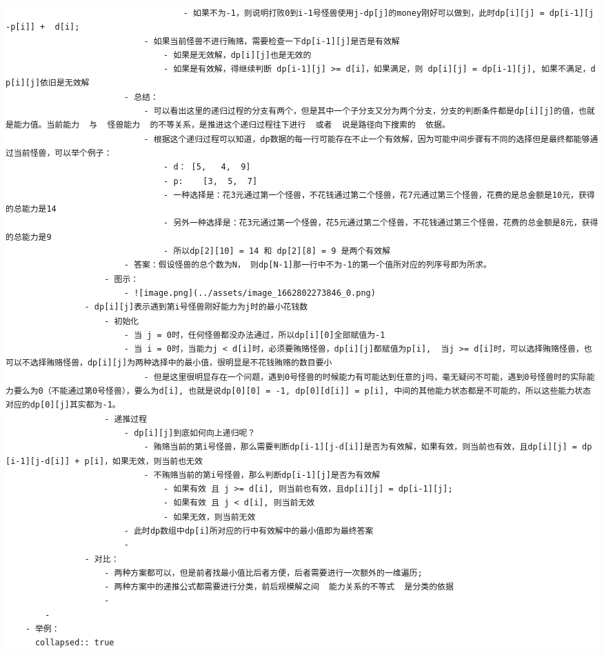 										- 如果不为-1，则说明打败0到i-1号怪兽使用j-dp[j]的money刚好可以做到，此时dp[i][j] = dp[i-1][j-p[i]] +  d[i];
								- 如果当前怪兽不进行贿赂，需要检查一下dp[i-1][j]是否是有效解
									- 如果是无效解，dp[i][j]也是无效的
									- 如果是有效解，得继续判断 dp[i-1][j] >= d[i]，如果满足，则 dp[i][j] = dp[i-1][j], 如果不满足，dp[i][j]依旧是无效解
							- 总结：
								- 可以看出这里的递归过程的分支有两个，但是其中一个子分支又分为两个分支，分支的判断条件都是dp[i][j]的值，也就是能力值。当前能力  与  怪兽能力  的不等关系，是推进这个递归过程往下进行  或者  说是路径向下搜索的  依据。
								- 根据这个递归过程可以知道，dp数据的每一行可能存在不止一个有效解，因为可能中间步骤有不同的选择但是最终都能够通过当前怪兽，可以举个例子：
									- d： [5,   4,  9]
									- p:    [3,  5,  7]
									- 一种选择是：花3元通过第一个怪兽，不花钱通过第二个怪兽，花7元通过第三个怪兽，花费的是总金额是10元，获得的总能力是14
									- 另外一种选择是：花3元通过第一个怪兽，花5元通过第二个怪兽，不花钱通过第三个怪兽，花费的总金额是8元，获得的总能力是9
									- 所以dp[2][10] = 14 和 dp[2][8] = 9 是两个有效解
							- 答案：假设怪兽的总个数为N， 则dp[N-1]那一行中不为-1的第一个值所对应的列序号即为所求。
						- 图示：
							- ![image.png](../assets/image_1662802273846_0.png)
					- dp[i][j]表示遇到第i号怪兽刚好能力为j时的最小花钱数
						- 初始化
							- 当 j = 0时，任何怪兽都没办法通过，所以dp[i][0]全部赋值为-1
							- 当 i = 0时，当能力j < d[i]时，必须要贿赂怪兽，dp[i][j]都赋值为p[i],  当j >= d[i]时，可以选择贿赂怪兽，也可以不选择贿赂怪兽，dp[i][j]为两种选择中的最小值，很明显是不花钱贿赂的数目要小
								- 但是这里很明显存在一个问题，遇到0号怪兽的时候能力有可能达到任意的j吗，毫无疑问不可能，遇到0号怪兽时的实际能力要么为0（不能通过第0号怪兽），要么为d[i], 也就是说dp[0][0] = -1, dp[0][d[i]] = p[i], 中间的其他能力状态都是不可能的，所以这些能力状态对应的dp[0][j]其实都为-1。
						- 递推过程
							- dp[i][j]到底如何向上递归呢？
								- 贿赂当前的第i号怪兽，那么需要判断dp[i-1][j-d[i]]是否为有效解，如果有效，则当前也有效，且dp[i][j] = dp[i-1][j-d[i]] + p[i]，如果无效，则当前也无效
								- 不贿赂当前的第i号怪兽，那么判断dp[i-1][j]是否为有效解
									- 如果有效 且 j >= d[i], 则当前也有效，且dp[i][j] = dp[i-1][j];
									- 如果有效 且 j < d[i], 则当前无效
									- 如果无效，则当前无效
							- 此时dp数组中dp[i]所对应的行中有效解中的最小值即为最终答案
							-
					- 对比：
						- 两种方案都可以，但是前者找最小值比后者方便，后者需要进行一次额外的一维遍历;
						- 两种方案中的递推公式都需要进行分类，前后规模解之间  能力关系的不等式  是分类的依据
						-
			-
		- 举例：
		  collapsed:: true